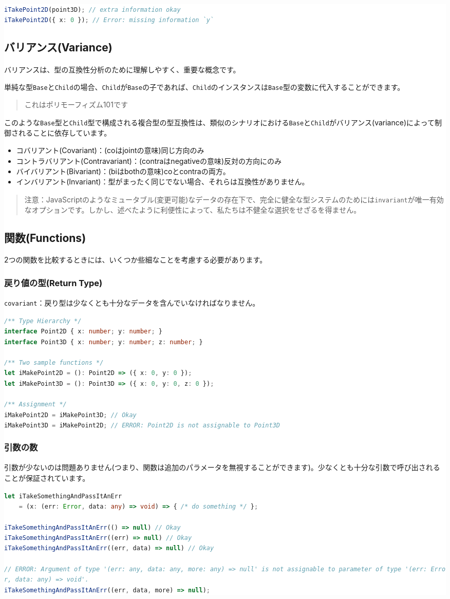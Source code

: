 ```typescript
iTakePoint2D(point3D); // extra information okay
iTakePoint2D({ x: 0 }); // Error: missing information `y`
```

## バリアンス\(Variance\)

バリアンスは、型の互換性分析のために理解しやすく、重要な概念です。

単純な型`Base`と`Child`の場合、`Child`が`Base`の子であれば、`Child`のインスタンスは`Base`型の変数に代入することができます。

> これはポリモーフィズム101です

このような`Base`型と`Child`型で構成される複合型の型互換性は、類似のシナリオにおける`Base`と`Child`がバリアンス\(variance\)によって制御されることに依存しています。

* コバリアント\(Covariant\)：\(coはjointの意味\)同じ方向のみ
* コントラバリアント\(Contravariant\)：\(contraはnegativeの意味\)反対の方向にのみ
* バイバリアント\(Bivariant\)：\(biはbothの意味\)coとcontraの両方。
* インバリアント\(Invariant\)：型がまったく同じでない場合、それらは互換性がありません。

> 注意：JavaScriptのようなミュータブル\(変更可能\)なデータの存在下で、完全に健全な型システムのためには`invariant`が唯一有効なオプションです。しかし、述べたように利便性によって、私たちは不健全な選択をせざるを得ません。

## 関数\(Functions\)

2つの関数を比較するときには、いくつか些細なことを考慮する必要があります。

### 戻り値の型\(Return Type\)

`covariant`：戻り型は少なくとも十分なデータを含んでいなければなりません。

```typescript
/** Type Hierarchy */
interface Point2D { x: number; y: number; }
interface Point3D { x: number; y: number; z: number; }

/** Two sample functions */
let iMakePoint2D = (): Point2D => ({ x: 0, y: 0 });
let iMakePoint3D = (): Point3D => ({ x: 0, y: 0, z: 0 });

/** Assignment */
iMakePoint2D = iMakePoint3D; // Okay
iMakePoint3D = iMakePoint2D; // ERROR: Point2D is not assignable to Point3D
```

### 引数の数

引数が少ないのは問題ありません\(つまり、関数は追加のパラメータを無視することができます\)。少なくとも十分な引数で呼び出されることが保証されています。

```typescript
let iTakeSomethingAndPassItAnErr
    = (x: (err: Error, data: any) => void) => { /* do something */ };

iTakeSomethingAndPassItAnErr(() => null) // Okay
iTakeSomethingAndPassItAnErr((err) => null) // Okay
iTakeSomethingAndPassItAnErr((err, data) => null) // Okay

// ERROR: Argument of type '(err: any, data: any, more: any) => null' is not assignable to parameter of type '(err: Error, data: any) => void'.
iTakeSomethingAndPassItAnErr((err, data, more) => null);
```
